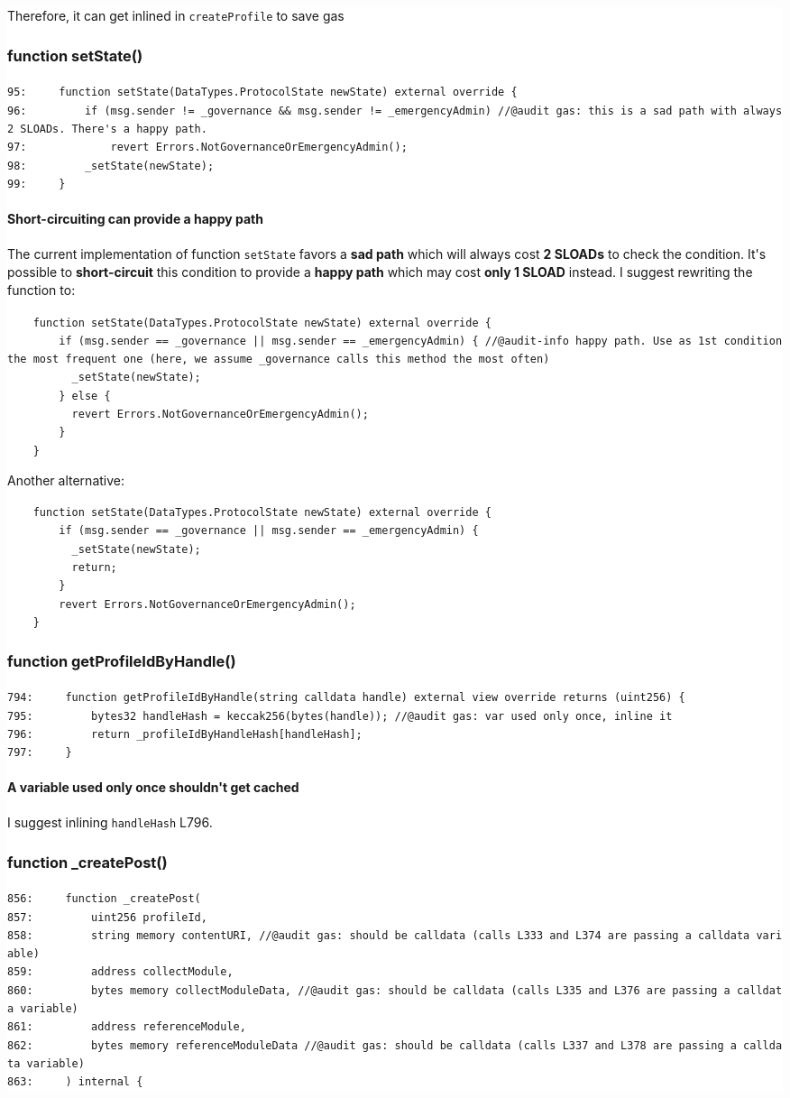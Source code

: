 Therefore, it can get inlined in `createProfile` to save gas

### function setState()

    95:     function setState(DataTypes.ProtocolState newState) external override {
    96:         if (msg.sender != _governance && msg.sender != _emergencyAdmin) //@audit gas: this is a sad path with always 2 SLOADs. There's a happy path.
    97:             revert Errors.NotGovernanceOrEmergencyAdmin();
    98:         _setState(newState);
    99:     }

#### Short-circuiting can provide a happy path

The current implementation of function `setState` favors a **sad path** which will always cost **2 SLOADs** to check the condition.
It's possible to **short-circuit** this condition to provide a **happy path** which may cost **only 1 SLOAD** instead.
I suggest rewriting the function to:

        function setState(DataTypes.ProtocolState newState) external override {
            if (msg.sender == _governance || msg.sender == _emergencyAdmin) { //@audit-info happy path. Use as 1st condition the most frequent one (here, we assume _governance calls this method the most often)
              _setState(newState);
            } else {
              revert Errors.NotGovernanceOrEmergencyAdmin();
            }
        }

Another alternative:

        function setState(DataTypes.ProtocolState newState) external override {
            if (msg.sender == _governance || msg.sender == _emergencyAdmin) {
              _setState(newState);
              return;
            }
            revert Errors.NotGovernanceOrEmergencyAdmin();
        }

### function getProfileIdByHandle()

    794:     function getProfileIdByHandle(string calldata handle) external view override returns (uint256) {
    795:         bytes32 handleHash = keccak256(bytes(handle)); //@audit gas: var used only once, inline it
    796:         return _profileIdByHandleHash[handleHash];
    797:     }

#### A variable used only once shouldn't get cached

I suggest inlining `handleHash` L796.

### function \_createPost()

    856:     function _createPost(
    857:         uint256 profileId,
    858:         string memory contentURI, //@audit gas: should be calldata (calls L333 and L374 are passing a calldata variable)
    859:         address collectModule,
    860:         bytes memory collectModuleData, //@audit gas: should be calldata (calls L335 and L376 are passing a calldata variable)
    861:         address referenceModule,
    862:         bytes memory referenceModuleData //@audit gas: should be calldata (calls L337 and L378 are passing a calldata variable)
    863:     ) internal {
